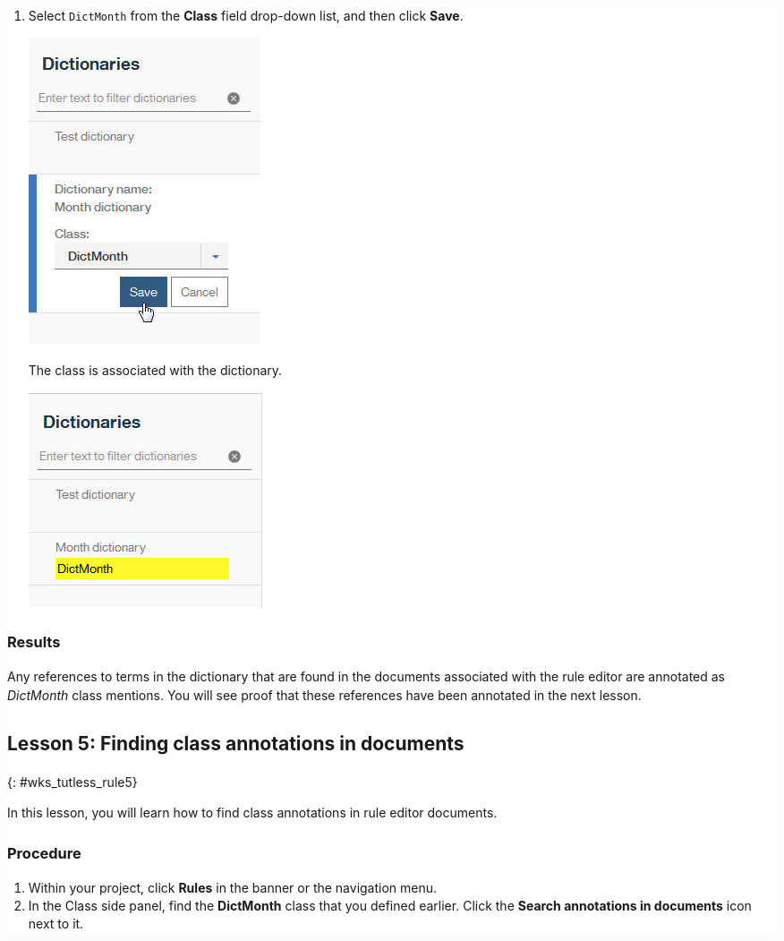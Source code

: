 1. Select `DictMonth` from the **Class** field drop-down list, and then click **Save**.

    ![Shows a user clicking the Save button after associating the DictMonth class with the Month dictionary in the Dictionaries tab of the side panel of the Rules page.](images/rule-dict-map1.jpg)

    The class is associated with the dictionary.

    ![Shows that the DictMonth class is associated with the Month dictionary in the Dictionaries panel of the Rule page.](images/rule-dict-map2.jpg)

### Results

Any references to terms in the dictionary that are found in the documents associated with the rule editor are annotated as *DictMonth* class mentions. You will see proof that these references have been annotated in the next lesson.

## Lesson 5: Finding class annotations in documents
{: #wks_tutless_rule5}

In this lesson, you will learn how to find class annotations in rule editor documents.

### Procedure

1. Within your project, click **Rules** in the banner or the navigation menu.
1. In the Class side panel, find the **DictMonth** class that you defined earlier. Click the **Search annotations in documents** icon next to it.
